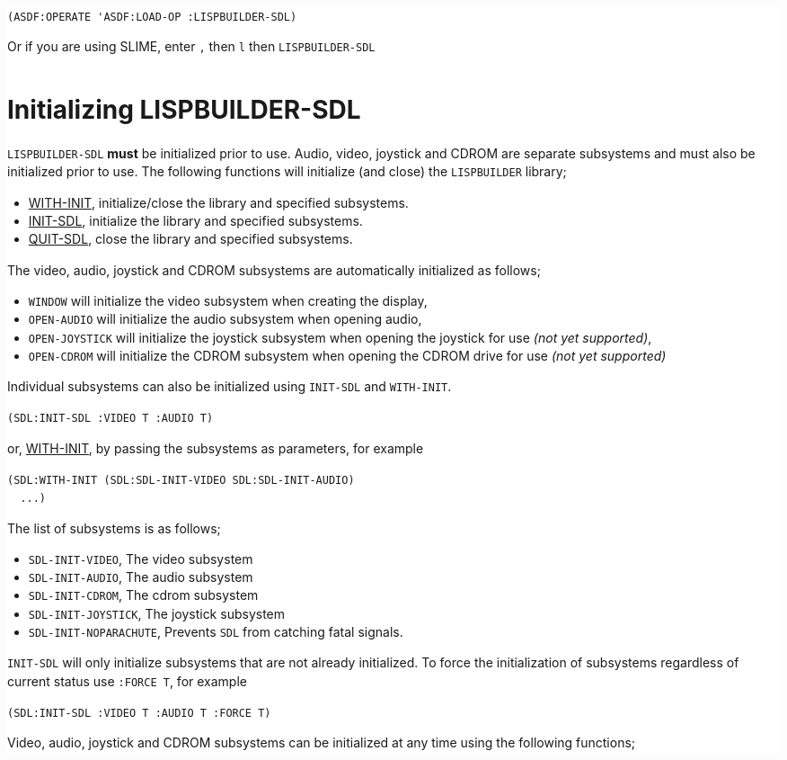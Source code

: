 ```
(ASDF:OPERATE 'ASDF:LOAD-OP :LISPBUILDER-SDL)
```

Or if you are using SLIME, enter `,` then `l` then `LISPBUILDER-SDL`

# Initializing LISPBUILDER-SDL #

`LISPBUILDER-SDL` **must** be initialized prior to use. Audio, video, joystick and CDROM are separate subsystems and must also be initialized prior to use. The following functions will initialize (and close) the `LISPBUILDER` library;

  * [WITH-INIT](https://lispbuilder.github.io/documentation/lispbuilder-sdl.html#with-init), initialize/close the library and specified subsystems.
  * [INIT-SDL](https://lispbuilder.github.io/documentation/lispbuilder-sdl.html#init-sdl), initialize the library and specified subsystems.
  * [QUIT-SDL](https://lispbuilder.github.io/documentation/lispbuilder-sdl.html#quit-sdl), close the library and specified subsystems.

The video, audio, joystick and CDROM subsystems are automatically initialized as follows;

  * `WINDOW` will initialize the video subsystem when creating the display,
  * `OPEN-AUDIO` will initialize the audio subsystem when opening audio,
  * `OPEN-JOYSTICK` will initialize the joystick subsystem when opening the joystick for use _(not yet supported)_,
  * `OPEN-CDROM` will initialize the CDROM subsystem when opening the CDROM drive for use _(not yet supported)_

Individual subsystems can also be initialized using `INIT-SDL` and `WITH-INIT`.

```
(SDL:INIT-SDL :VIDEO T :AUDIO T)
```

or, [WITH-INIT](https://lispbuilder.github.io/documentation/lispbuilder-sdl.html#with-init), by passing the subsystems as parameters, for example

```
(SDL:WITH-INIT (SDL:SDL-INIT-VIDEO SDL:SDL-INIT-AUDIO)
  ...)
```

The list of subsystems is as follows;

  * `SDL-INIT-VIDEO`, The video subsystem
  * `SDL-INIT-AUDIO`, The audio subsystem
  * `SDL-INIT-CDROM`, The cdrom subsystem
  * `SDL-INIT-JOYSTICK`, The joystick subsystem
  * `SDL-INIT-NOPARACHUTE`, Prevents `SDL` from catching fatal signals.

`INIT-SDL` will only initialize subsystems that are not already initialized. To force the initialization of subsystems regardless of current status use `:FORCE T`, for example

```
(SDL:INIT-SDL :VIDEO T :AUDIO T :FORCE T)
```

Video, audio, joystick and CDROM subsystems can be initialized at any time using the following functions;
